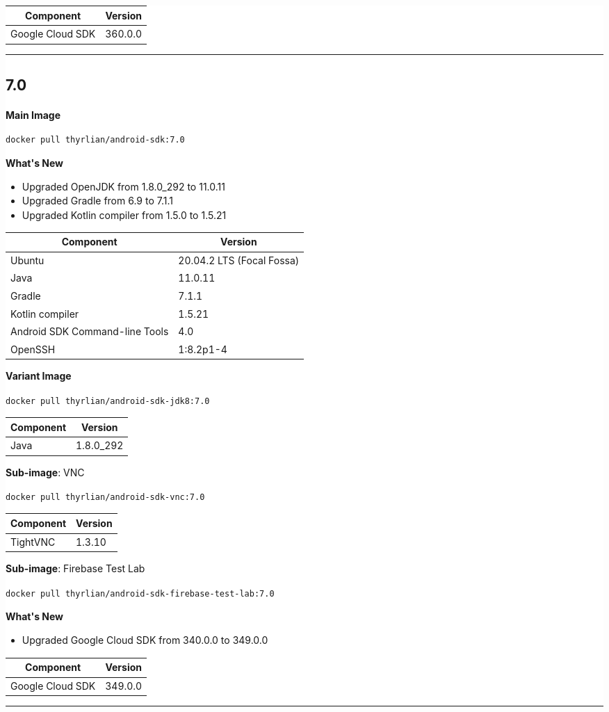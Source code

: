 Component | Version
--------- | -------
Google Cloud SDK | 360.0.0

---

## 7.0

**Main Image**

```console
docker pull thyrlian/android-sdk:7.0
```

**What's New**
* Upgraded OpenJDK from 1.8.0_292 to 11.0.11
* Upgraded Gradle from 6.9 to 7.1.1
* Upgraded Kotlin compiler from 1.5.0 to 1.5.21

Component | Version
--------- | -------
Ubuntu | 20.04.2 LTS (Focal Fossa)
Java | 11.0.11
Gradle | 7.1.1
Kotlin compiler | 1.5.21
Android SDK Command-line Tools | 4.0
OpenSSH | 1:8.2p1-4

**Variant Image**

```console
docker pull thyrlian/android-sdk-jdk8:7.0
```

Component | Version
--------- | -------
Java | 1.8.0_292

**Sub-image**: VNC

```console
docker pull thyrlian/android-sdk-vnc:7.0
```

Component | Version
--------- | -------
TightVNC | 1.3.10

**Sub-image**: Firebase Test Lab

```console
docker pull thyrlian/android-sdk-firebase-test-lab:7.0
```

**What's New**
* Upgraded Google Cloud SDK from 340.0.0 to 349.0.0

Component | Version
--------- | -------
Google Cloud SDK | 349.0.0

---